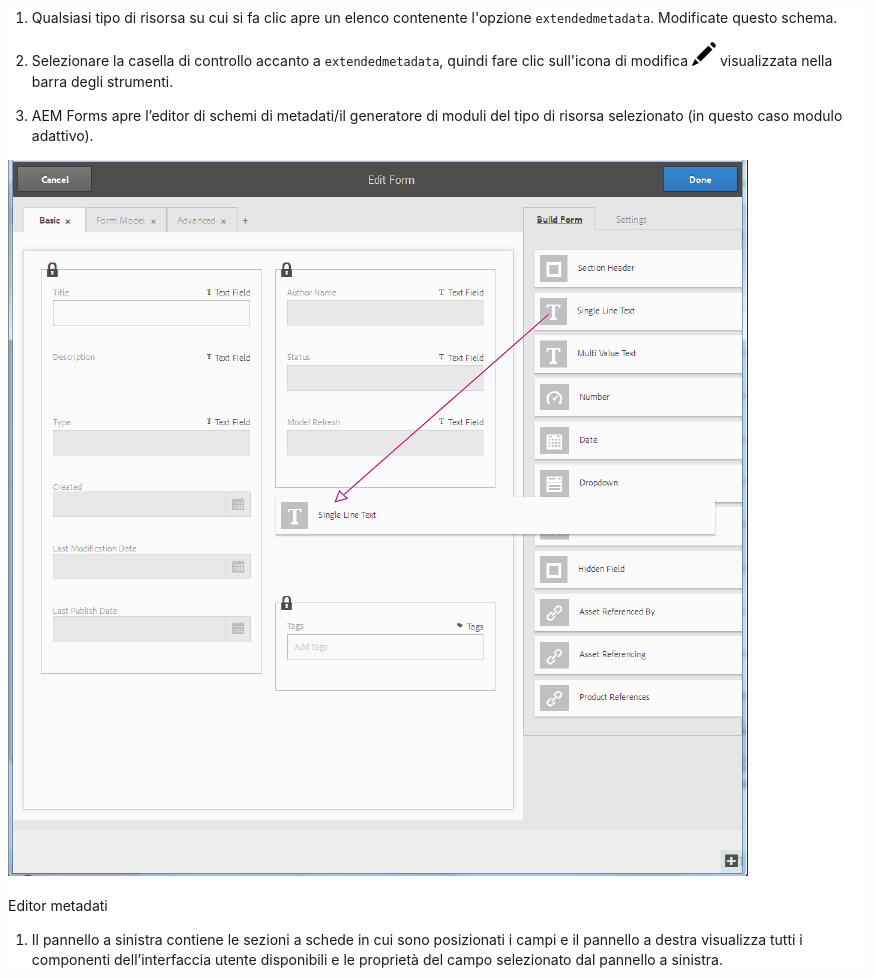 1. Qualsiasi tipo di risorsa su cui si fa clic apre un elenco contenente l&#39;opzione `extendedmetadata`. Modificate questo schema.

1. Selezionare la casella di controllo accanto a `extendedmetadata`, quindi fare clic sull&#39;icona di modifica ![aem6forms_edit](assets/aem6forms_edit.png) visualizzata nella barra degli strumenti.

1.  AEM Forms apre l’editor di schemi di metadati/il generatore di moduli del tipo di risorsa selezionato (in questo caso modulo adattivo).

   ![Editor schema metadati per il tipo di modulo adattivo](assets/metadata-schema-editor-for-adaptive-form-type.png)

   Editor metadati

   1. Il pannello a sinistra contiene le sezioni a schede in cui sono posizionati i campi e il pannello a destra visualizza tutti i componenti dell’interfaccia utente disponibili e le proprietà del campo selezionato dal pannello a sinistra.

